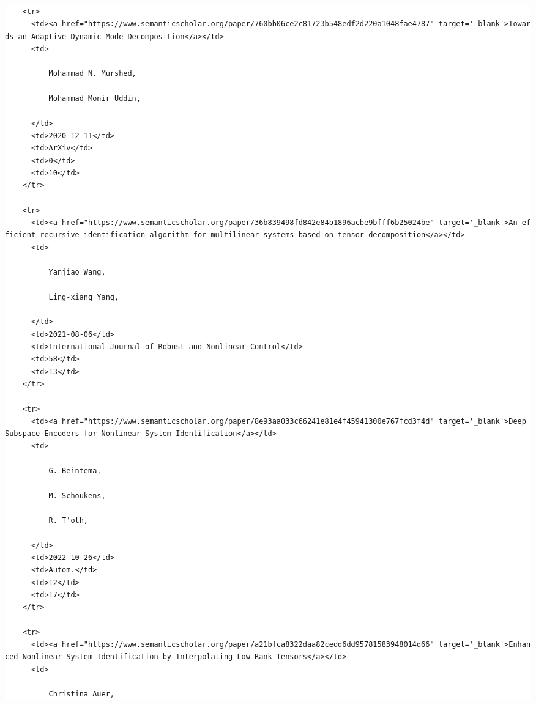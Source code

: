         <tr>
          <td><a href="https://www.semanticscholar.org/paper/760bb06ce2c81723b548edf2d220a1048fae4787" target='_blank'>Towards an Adaptive Dynamic Mode Decomposition</a></td>
          <td>
            
              Mohammad N. Murshed,
            
              Mohammad Monir Uddin,
            
          </td>
          <td>2020-12-11</td>
          <td>ArXiv</td>
          <td>0</td>
          <td>10</td>
        </tr>
    
        <tr>
          <td><a href="https://www.semanticscholar.org/paper/36b839498fd842e84b1896acbe9bfff6b25024be" target='_blank'>An efficient recursive identification algorithm for multilinear systems based on tensor decomposition</a></td>
          <td>
            
              Yanjiao Wang,
            
              Ling-xiang Yang,
            
          </td>
          <td>2021-08-06</td>
          <td>International Journal of Robust and Nonlinear Control</td>
          <td>58</td>
          <td>13</td>
        </tr>
    
        <tr>
          <td><a href="https://www.semanticscholar.org/paper/8e93aa033c66241e81e4f45941300e767fcd3f4d" target='_blank'>Deep Subspace Encoders for Nonlinear System Identification</a></td>
          <td>
            
              G. Beintema,
            
              M. Schoukens,
            
              R. T'oth,
            
          </td>
          <td>2022-10-26</td>
          <td>Autom.</td>
          <td>12</td>
          <td>17</td>
        </tr>
    
        <tr>
          <td><a href="https://www.semanticscholar.org/paper/a21bfca8322daa82cedd6dd95781583948014d66" target='_blank'>Enhanced Nonlinear System Identification by Interpolating Low-Rank Tensors</a></td>
          <td>
            
              Christina Auer,
            
